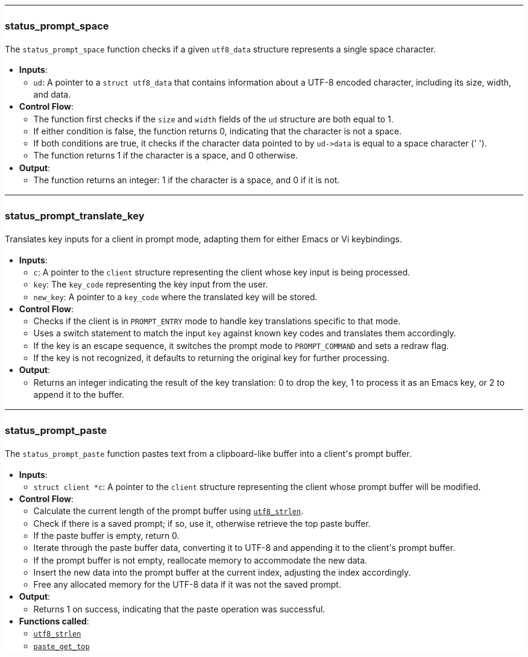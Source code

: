 
---
### status_prompt_space
The `status_prompt_space` function checks if a given `utf8_data` structure represents a single space character.
- **Inputs**:
    - `ud`: A pointer to a `struct utf8_data` that contains information about a UTF-8 encoded character, including its size, width, and data.
- **Control Flow**:
    - The function first checks if the `size` and `width` fields of the `ud` structure are both equal to 1.
    - If either condition is false, the function returns 0, indicating that the character is not a space.
    - If both conditions are true, it checks if the character data pointed to by `ud->data` is equal to a space character (' ').
    - The function returns 1 if the character is a space, and 0 otherwise.
- **Output**:
    - The function returns an integer: 1 if the character is a space, and 0 if it is not.


---
### status_prompt_translate_key
Translates key inputs for a client in prompt mode, adapting them for either Emacs or Vi keybindings.
- **Inputs**:
    - `c`: A pointer to the `client` structure representing the client whose key input is being processed.
    - `key`: The `key_code` representing the key input from the user.
    - `new_key`: A pointer to a `key_code` where the translated key will be stored.
- **Control Flow**:
    - Checks if the client is in `PROMPT_ENTRY` mode to handle key translations specific to that mode.
    - Uses a switch statement to match the input `key` against known key codes and translates them accordingly.
    - If the key is an escape sequence, it switches the prompt mode to `PROMPT_COMMAND` and sets a redraw flag.
    - If the key is not recognized, it defaults to returning the original key for further processing.
- **Output**:
    - Returns an integer indicating the result of the key translation: 0 to drop the key, 1 to process it as an Emacs key, or 2 to append it to the buffer.


---
### status_prompt_paste
The `status_prompt_paste` function pastes text from a clipboard-like buffer into a client's prompt buffer.
- **Inputs**:
    - `struct client *c`: A pointer to the `client` structure representing the client whose prompt buffer will be modified.
- **Control Flow**:
    - Calculate the current length of the prompt buffer using [`utf8_strlen`](utf8.c.driver.md#utf8_strlen).
    - Check if there is a saved prompt; if so, use it, otherwise retrieve the top paste buffer.
    - If the paste buffer is empty, return 0.
    - Iterate through the paste buffer data, converting it to UTF-8 and appending it to the client's prompt buffer.
    - If the prompt buffer is not empty, reallocate memory to accommodate the new data.
    - Insert the new data into the prompt buffer at the current index, adjusting the index accordingly.
    - Free any allocated memory for the UTF-8 data if it was not the saved prompt.
- **Output**:
    - Returns 1 on success, indicating that the paste operation was successful.
- **Functions called**:
    - [`utf8_strlen`](utf8.c.driver.md#utf8_strlen)
    - [`paste_get_top`](paste.c.driver.md#paste_get_top)